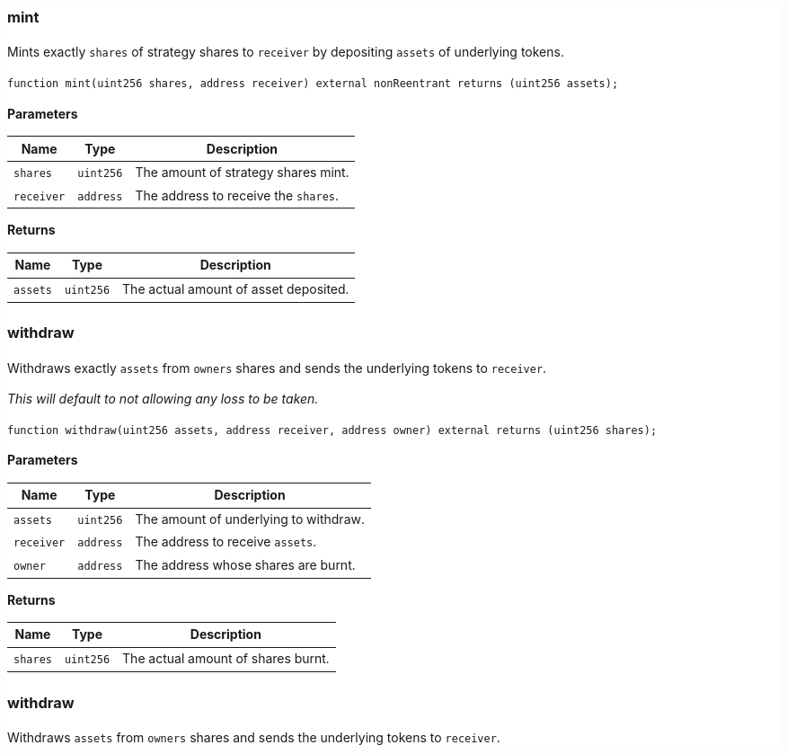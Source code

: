 ### mint

Mints exactly `shares` of strategy shares to
`receiver` by depositing `assets` of underlying tokens.

```solidity
function mint(uint256 shares, address receiver) external nonReentrant returns (uint256 assets);
```

**Parameters**

|Name|Type|Description|
|----|----|-----------|
|`shares`|`uint256`|The amount of strategy shares mint.|
|`receiver`|`address`|The address to receive the `shares`.|

**Returns**

|Name|Type|Description|
|----|----|-----------|
|`assets`|`uint256`|The actual amount of asset deposited.|

### withdraw

Withdraws exactly `assets` from `owners` shares and sends
the underlying tokens to `receiver`.

*This will default to not allowing any loss to be taken.*

```solidity
function withdraw(uint256 assets, address receiver, address owner) external returns (uint256 shares);
```

**Parameters**

|Name|Type|Description|
|----|----|-----------|
|`assets`|`uint256`|The amount of underlying to withdraw.|
|`receiver`|`address`|The address to receive `assets`.|
|`owner`|`address`|The address whose shares are burnt.|

**Returns**

|Name|Type|Description|
|----|----|-----------|
|`shares`|`uint256`|The actual amount of shares burnt.|

### withdraw

Withdraws `assets` from `owners` shares and sends
the underlying tokens to `receiver`.
